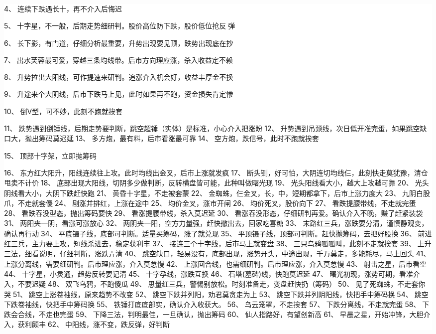 4、 连续下跌遇长十，再不介入后悔迟

5、 十字星，不一般，后期走势细研判。股价高位防下跌，股价低位抢反 弹

6、 长下影，有门道，仔细分析最重要，升势出现要见顶，跌势出现底在抄

7、 出水芙蓉最可爱，穿越三条均线带。后市方向理应涨，杀入收益定不赖

8、 升势拉出大阳线，可作提速来研判。追涨介入机会好，收益丰厚金不换

9、 升途来个大阴线，后市下跌马上见，此时如果再不跑，资金损失肯定惨

10、 倒V型，可不妙，此刻不跑就挨套

11、 跌势遇到倒锤线，后期走势要判断，跳空超锤（实体）是标准，小心介入把涨盼
12、 升势遇到吊颈线，次日低开准完蛋，如果跳空缺口大，抛出筹码莫迟延
13、 多方炮，最有料，后市看涨最可靠
14、 空方炮，跌信号，此时不跑就挨套

15、 顶部十字架，立即抛筹码

16、 东方红大阳升，阳线连续往上攻。此时均线出金叉，后市上涨就发疯
17、 断头铡，好可怕，大阴连切均线仨，此刻快走莫犹豫，清仓甩卖不计价
18、 底部出现大阳线，切阴多少做判断，反转横盘皆可能，此种叫做曙光现
19、 光头阳线看大小，越大上攻越可靠
20、 光头阴线看大小，大阴下跌赶快跑
21、 黄昏十字星，不走被套蒙
22、 金蜘蛛，仨金叉，长，中，短期都拿下，后市上涨力度大
23、 九阴白股爪，不走就套傻
24、 剧涨并排红，上涨在途中
25、 均价金叉，涨市开闸
26、 均价死叉，股价向下
27、 看跌提腰带线，不走就完蛋
28、 看跌吞没型态，抛出筹码要快
29、 看涨提腰带线，杀入莫迟延
30、 看涨吞没形态，仔细研判再爱。确认介入不晚，赚了赶紧装袋
31、 两阳夹一阴，看涨可涨放心
32、 两阴夹一阳，空方力量强，赶快撤出去，回家吃喜糖
33、 末路红三兵，涨跌要分清，谨慎静观变，确认再行动
34、 平底镊子线，底部可判断。适量买筹码，涨了就兑现
35、 平顶镊子线，顶部可判断。赶快抛筹码，去把好股换
36、 前进红三兵，主力要上攻，短线杀进去，稳定获利丰
37、 接连三个十字线，后市马上就变盘
38、 三只乌鸦呱呱叫，此刻不走就挨套
39、 上升三法，细看说明，仔细判断，涨跌弄清
40、 跳空缺口，轻易没有，底部出现，涨势开头，中途出现，千万莫走，多能耗尽，马上回头
41、 上涨分离线，需要细研判。后市理应涨，介入莫怠慢
42、 上涨回合线，也需细研判。后市理应涨，介入莫怠慢
43、 射击之星，后市看空
44、 十字星，小灵通，趋势反转要记清
45、 十字孕线，涨跌互换
46、 石塔(墓碑)线，快跑莫迟延
47、 曙光初现，涨势可期，看准介入，不要迟疑
48、 双飞乌鸦，不跑傻瓜
49、 思量红三兵，警惕别放松。时刻准备走，变盘赶快扔（筹码）
50、 见了死蜘蛛，不走套你哭
51、 跳空上涨卷袖线，原来趋势不改变
52、 跳空下跌并列阳，劝君莫贪走为上
53、 跳空下跌并列阴阳线，快把手中筹码换
54、 跳空下跌卷袖线，快把手中筹码换
55、 铁锤打底底部实，确认介入收获大。
56、 乌云笼罩，不走挨套
57、 下跌分离线，不走就完蛋
58、 下跌会合线，不走也完蛋
59、 下降三法，判明最佳，一旦确认，抛出筹码
60、 仙人指路好，有望创新高
61、 早晨之星，开始冲锋，大胆介入，获利颇丰
62、 中阳线，涨不变，跌反弹，好判断